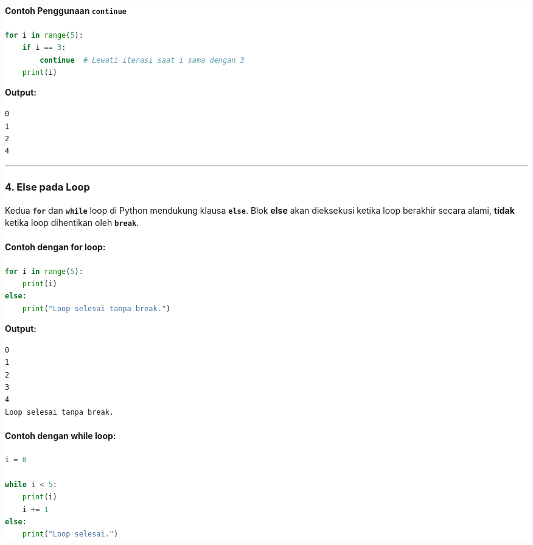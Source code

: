 #### Contoh Penggunaan `continue`

```python
for i in range(5):
    if i == 3:
        continue  # Lewati iterasi saat i sama dengan 3
    print(i)
```

**Output:**

```
0
1
2
4
```

---

### 4. **Else** pada Loop

Kedua **`for`** dan **`while`** loop di Python mendukung klausa **`else`**. Blok **else** akan dieksekusi ketika loop berakhir secara alami, **tidak** ketika loop dihentikan oleh **`break`**.

#### Contoh dengan **for** loop:

```python
for i in range(5):
    print(i)
else:
    print("Loop selesai tanpa break.")
```

**Output:**

```
0
1
2
3
4
Loop selesai tanpa break.
```

#### Contoh dengan **while** loop:

```python
i = 0

while i < 5:
    print(i)
    i += 1
else:
    print("Loop selesai.")
```
